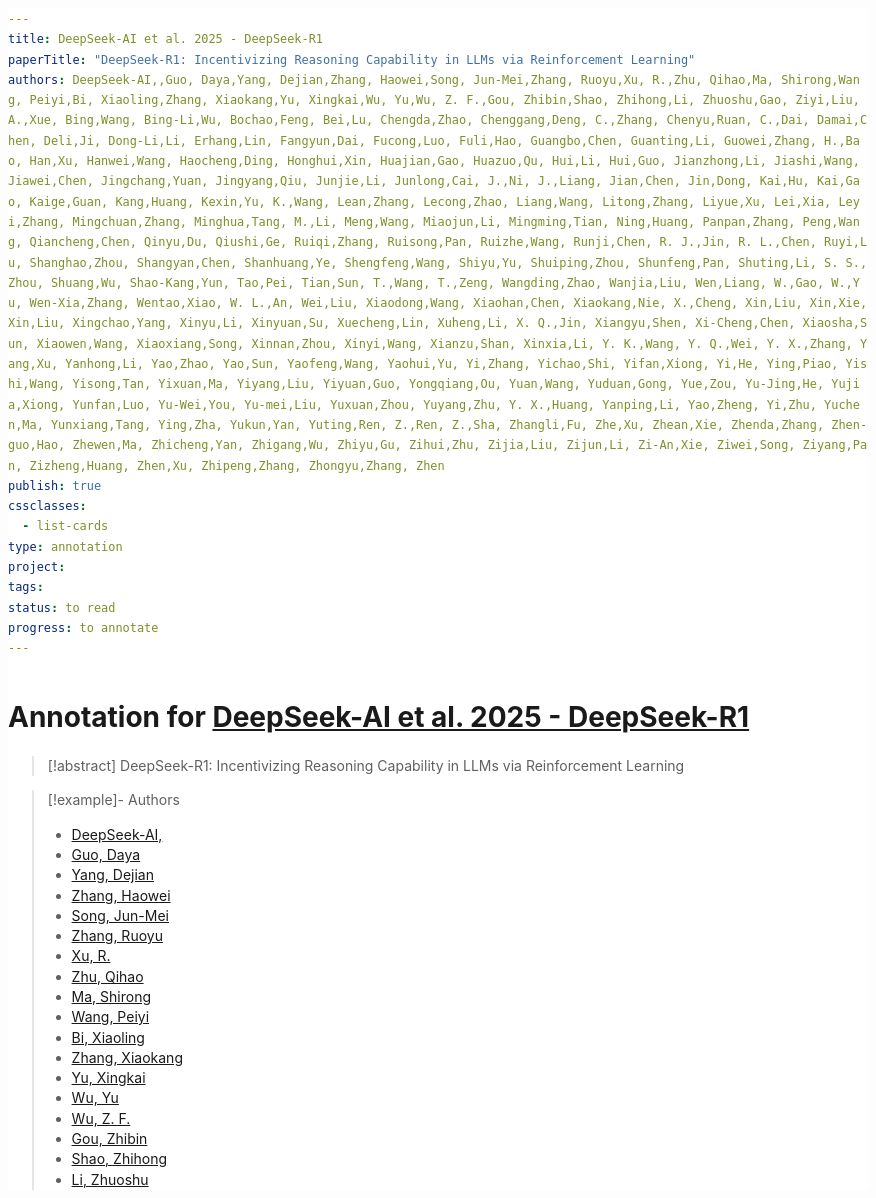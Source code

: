```yaml
---
title: DeepSeek-AI et al. 2025 - DeepSeek-R1
paperTitle: "DeepSeek-R1: Incentivizing Reasoning Capability in LLMs via Reinforcement Learning"
authors: DeepSeek-AI,,Guo, Daya,Yang, Dejian,Zhang, Haowei,Song, Jun-Mei,Zhang, Ruoyu,Xu, R.,Zhu, Qihao,Ma, Shirong,Wang, Peiyi,Bi, Xiaoling,Zhang, Xiaokang,Yu, Xingkai,Wu, Yu,Wu, Z. F.,Gou, Zhibin,Shao, Zhihong,Li, Zhuoshu,Gao, Ziyi,Liu, A.,Xue, Bing,Wang, Bing-Li,Wu, Bochao,Feng, Bei,Lu, Chengda,Zhao, Chenggang,Deng, C.,Zhang, Chenyu,Ruan, C.,Dai, Damai,Chen, Deli,Ji, Dong-Li,Li, Erhang,Lin, Fangyun,Dai, Fucong,Luo, Fuli,Hao, Guangbo,Chen, Guanting,Li, Guowei,Zhang, H.,Bao, Han,Xu, Hanwei,Wang, Haocheng,Ding, Honghui,Xin, Huajian,Gao, Huazuo,Qu, Hui,Li, Hui,Guo, Jianzhong,Li, Jiashi,Wang, Jiawei,Chen, Jingchang,Yuan, Jingyang,Qiu, Junjie,Li, Junlong,Cai, J.,Ni, J.,Liang, Jian,Chen, Jin,Dong, Kai,Hu, Kai,Gao, Kaige,Guan, Kang,Huang, Kexin,Yu, K.,Wang, Lean,Zhang, Lecong,Zhao, Liang,Wang, Litong,Zhang, Liyue,Xu, Lei,Xia, Leyi,Zhang, Mingchuan,Zhang, Minghua,Tang, M.,Li, Meng,Wang, Miaojun,Li, Mingming,Tian, Ning,Huang, Panpan,Zhang, Peng,Wang, Qiancheng,Chen, Qinyu,Du, Qiushi,Ge, Ruiqi,Zhang, Ruisong,Pan, Ruizhe,Wang, Runji,Chen, R. J.,Jin, R. L.,Chen, Ruyi,Lu, Shanghao,Zhou, Shangyan,Chen, Shanhuang,Ye, Shengfeng,Wang, Shiyu,Yu, Shuiping,Zhou, Shunfeng,Pan, Shuting,Li, S. S.,Zhou, Shuang,Wu, Shao-Kang,Yun, Tao,Pei, Tian,Sun, T.,Wang, T.,Zeng, Wangding,Zhao, Wanjia,Liu, Wen,Liang, W.,Gao, W.,Yu, Wen-Xia,Zhang, Wentao,Xiao, W. L.,An, Wei,Liu, Xiaodong,Wang, Xiaohan,Chen, Xiaokang,Nie, X.,Cheng, Xin,Liu, Xin,Xie, Xin,Liu, Xingchao,Yang, Xinyu,Li, Xinyuan,Su, Xuecheng,Lin, Xuheng,Li, X. Q.,Jin, Xiangyu,Shen, Xi-Cheng,Chen, Xiaosha,Sun, Xiaowen,Wang, Xiaoxiang,Song, Xinnan,Zhou, Xinyi,Wang, Xianzu,Shan, Xinxia,Li, Y. K.,Wang, Y. Q.,Wei, Y. X.,Zhang, Yang,Xu, Yanhong,Li, Yao,Zhao, Yao,Sun, Yaofeng,Wang, Yaohui,Yu, Yi,Zhang, Yichao,Shi, Yifan,Xiong, Yi,He, Ying,Piao, Yishi,Wang, Yisong,Tan, Yixuan,Ma, Yiyang,Liu, Yiyuan,Guo, Yongqiang,Ou, Yuan,Wang, Yuduan,Gong, Yue,Zou, Yu-Jing,He, Yujia,Xiong, Yunfan,Luo, Yu-Wei,You, Yu-mei,Liu, Yuxuan,Zhou, Yuyang,Zhu, Y. X.,Huang, Yanping,Li, Yao,Zheng, Yi,Zhu, Yuchen,Ma, Yunxiang,Tang, Ying,Zha, Yukun,Yan, Yuting,Ren, Z.,Ren, Z.,Sha, Zhangli,Fu, Zhe,Xu, Zhean,Xie, Zhenda,Zhang, Zhen-guo,Hao, Zhewen,Ma, Zhicheng,Yan, Zhigang,Wu, Zhiyu,Gu, Zihui,Zhu, Zijia,Liu, Zijun,Li, Zi-An,Xie, Ziwei,Song, Ziyang,Pan, Zizheng,Huang, Zhen,Xu, Zhipeng,Zhang, Zhongyu,Zhang, Zhen
publish: true
cssclasses:
  - list-cards
type: annotation
project:
tags:
status: to read
progress: to annotate
---
```

# Annotation for [DeepSeek-AI et al. 2025 - DeepSeek-R1](Papers/References/DeepSeek-AI%20et%20al.%202025%20-%20DeepSeek-R1)

> [!abstract] DeepSeek-R1: Incentivizing Reasoning Capability in LLMs via Reinforcement Learning

> [!example]- Authors
> - [DeepSeek-AI,](DeepSeek-AI%2C)
> - [Guo, Daya](Guo%2C%20Daya)
> - [Yang, Dejian](Yang%2C%20Dejian)
> - [Zhang, Haowei](Zhang%2C%20Haowei)
> - [Song, Jun-Mei](Song%2C%20Jun-Mei)
> - [Zhang, Ruoyu](Zhang%2C%20Ruoyu)
> - [Xu, R.](Xu%2C%20R.)
> - [Zhu, Qihao](Zhu%2C%20Qihao)
> - [Ma, Shirong](Ma%2C%20Shirong)
> - [Wang, Peiyi](Wang%2C%20Peiyi)
> - [Bi, Xiaoling](Bi%2C%20Xiaoling)
> - [Zhang, Xiaokang](Zhang%2C%20Xiaokang)
> - [Yu, Xingkai](Yu%2C%20Xingkai)
> - [Wu, Yu](Wu%2C%20Yu)
> - [Wu, Z. F.](Wu%2C%20Z.%20F.)
> - [Gou, Zhibin](Gou%2C%20Zhibin)
> - [Shao, Zhihong](Shao%2C%20Zhihong)
> - [Li, Zhuoshu](Li%2C%20Zhuoshu)